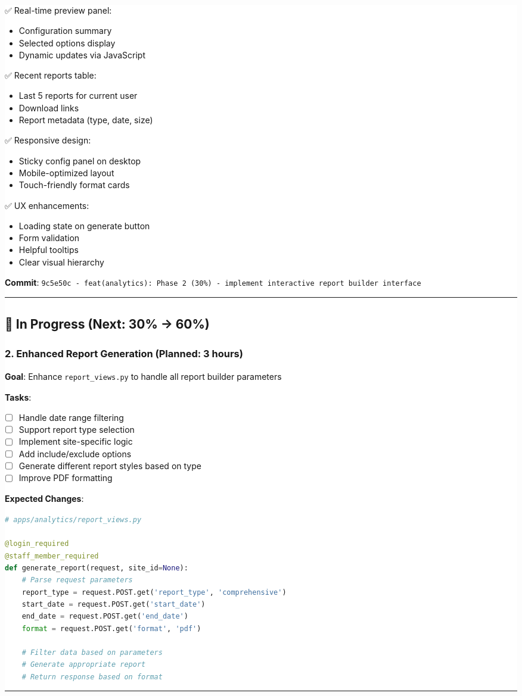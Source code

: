 ✅ Real-time preview panel:
   - Configuration summary
   - Selected options display
   - Dynamic updates via JavaScript

✅ Recent reports table:
   - Last 5 reports for current user
   - Download links
   - Report metadata (type, date, size)

✅ Responsive design:
   - Sticky config panel on desktop
   - Mobile-optimized layout
   - Touch-friendly format cards

✅ UX enhancements:
   - Loading state on generate button
   - Form validation
   - Helpful tooltips
   - Clear visual hierarchy

**Commit**: `9c5e50c - feat(analytics): Phase 2 (30%) - implement interactive report builder interface`

---

## 🚧 In Progress (Next: 30% → 60%)

### **2. Enhanced Report Generation** (Planned: 3 hours)

**Goal**: Enhance `report_views.py` to handle all report builder parameters

**Tasks**:
- [ ] Handle date range filtering
- [ ] Support report type selection
- [ ] Implement site-specific logic
- [ ] Add include/exclude options
- [ ] Generate different report styles based on type
- [ ] Improve PDF formatting

**Expected Changes**:
```python
# apps/analytics/report_views.py

@login_required
@staff_member_required
def generate_report(request, site_id=None):
    # Parse request parameters
    report_type = request.POST.get('report_type', 'comprehensive')
    start_date = request.POST.get('start_date')
    end_date = request.POST.get('end_date')
    format = request.POST.get('format', 'pdf')
    
    # Filter data based on parameters
    # Generate appropriate report
    # Return response based on format
```

---